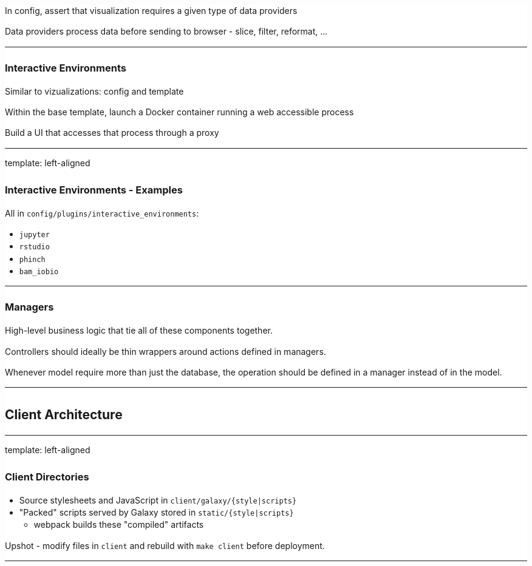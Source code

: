 In config, assert that visualization requires a given type of data providers

Data providers process data before sending to browser - slice, filter, reformat, ...

---

### Interactive Environments

Similar to vizualizations: config and template

Within the base template, launch a Docker container running a web accessible
process

Build a UI that accesses that process through a proxy

---

template: left-aligned

### Interactive Environments - Examples

All in `config/plugins/interactive_environments`:

- `jupyter`
- `rstudio`
- `phinch`
- `bam_iobio`

---

### Managers

High-level business logic that tie all of these components together.

Controllers should ideally be thin wrappers around actions defined in managers.

Whenever model require more than just the database, the operation should be defined 
in a manager instead of in the model.

---

## Client Architecture

---

template: left-aligned

### Client Directories

- Source stylesheets and JavaScript in `client/galaxy/{style|scripts}`
- "Packed" scripts served by Galaxy stored in `static/{style|scripts}`
  - webpack builds these "compiled" artifacts

Upshot - modify files in `client` and rebuild with `make client` before
deployment.

---
